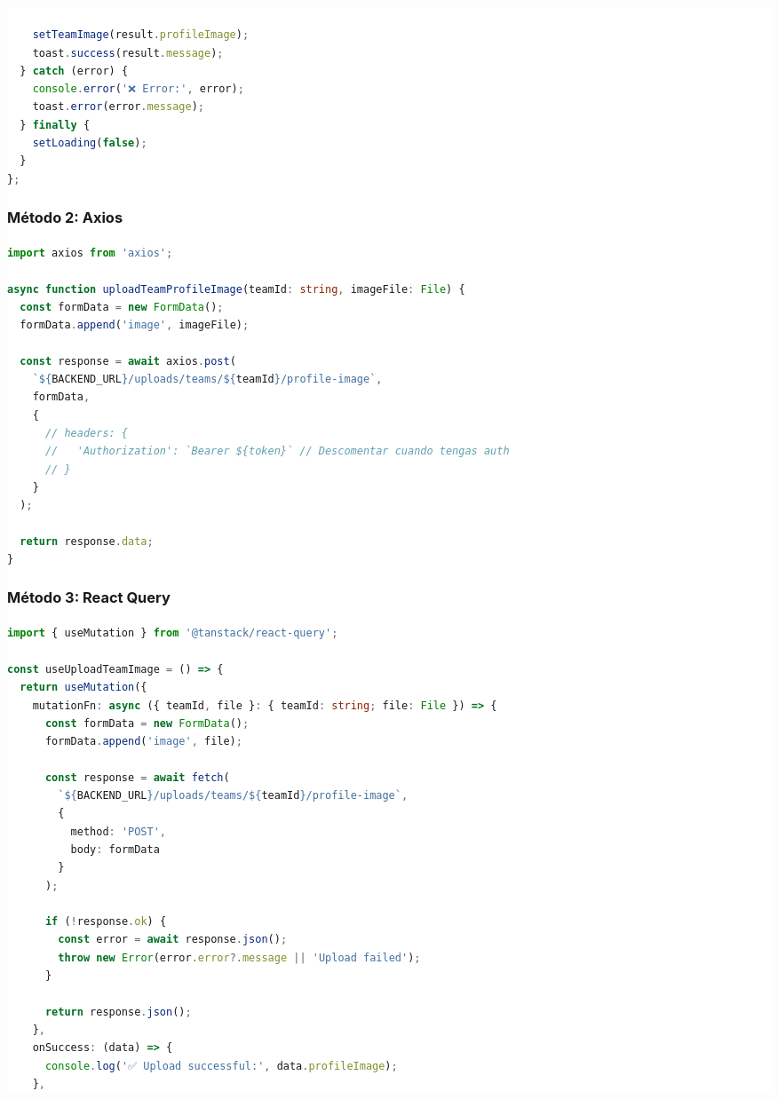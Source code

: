 ```typescript
    
    setTeamImage(result.profileImage);
    toast.success(result.message);
  } catch (error) {
    console.error('❌ Error:', error);
    toast.error(error.message);
  } finally {
    setLoading(false);
  }
};
```

### Método 2: Axios

```typescript
import axios from 'axios';

async function uploadTeamProfileImage(teamId: string, imageFile: File) {
  const formData = new FormData();
  formData.append('image', imageFile);
  
  const response = await axios.post(
    `${BACKEND_URL}/uploads/teams/${teamId}/profile-image`,
    formData,
    {
      // headers: {
      //   'Authorization': `Bearer ${token}` // Descomentar cuando tengas auth
      // }
    }
  );
  
  return response.data;
}
```

### Método 3: React Query

```typescript
import { useMutation } from '@tanstack/react-query';

const useUploadTeamImage = () => {
  return useMutation({
    mutationFn: async ({ teamId, file }: { teamId: string; file: File }) => {
      const formData = new FormData();
      formData.append('image', file);
      
      const response = await fetch(
        `${BACKEND_URL}/uploads/teams/${teamId}/profile-image`,
        {
          method: 'POST',
          body: formData
        }
      );
      
      if (!response.ok) {
        const error = await response.json();
        throw new Error(error.error?.message || 'Upload failed');
      }
      
      return response.json();
    },
    onSuccess: (data) => {
      console.log('✅ Upload successful:', data.profileImage);
    },
```